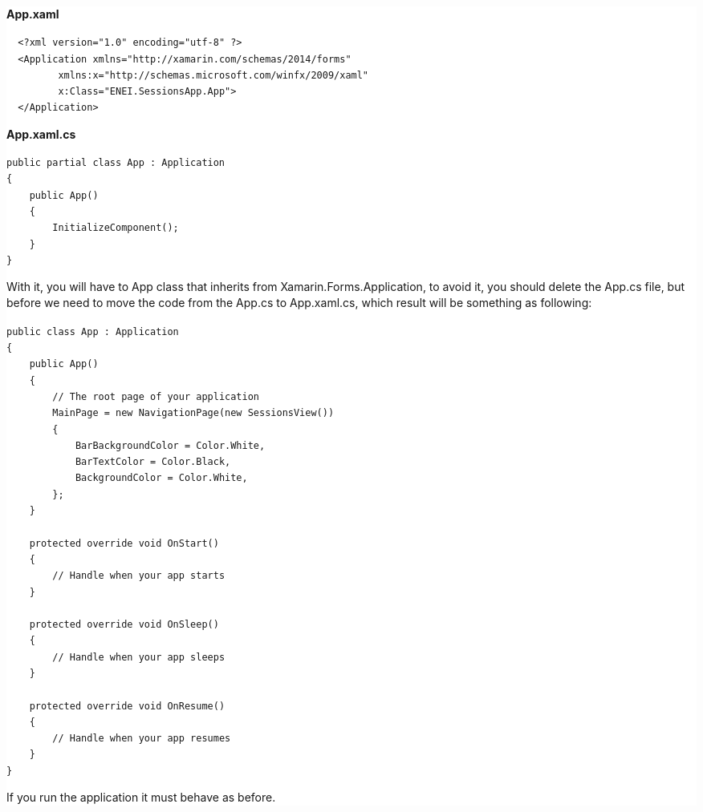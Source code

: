 **App.xaml**

 
      <?xml version="1.0" encoding="utf-8" ?>
      <Application xmlns="http://xamarin.com/schemas/2014/forms"
             xmlns:x="http://schemas.microsoft.com/winfx/2009/xaml"
             x:Class="ENEI.SessionsApp.App">
      </Application>	

 
**App.xaml.cs**


    public partial class App : Application
    {
        public App()
        {
            InitializeComponent();
        }
    }

 
With it, you will have to App class that inherits from Xamarin.Forms.Application, to avoid it, you should delete the App.cs file, but before we need to move the code from the App.cs to App.xaml.cs, which result will be something as following:
 
    public class App : Application
    {
        public App()
        {
            // The root page of your application
            MainPage = new NavigationPage(new SessionsView())
            {  
                BarBackgroundColor = Color.White,
                BarTextColor = Color.Black,
                BackgroundColor = Color.White,
            };
        }

        protected override void OnStart()
        {
            // Handle when your app starts
        }

        protected override void OnSleep()
        {
            // Handle when your app sleeps
        }

        protected override void OnResume()
        {
            // Handle when your app resumes
        }
    }


If you run the application it must behave as before.
